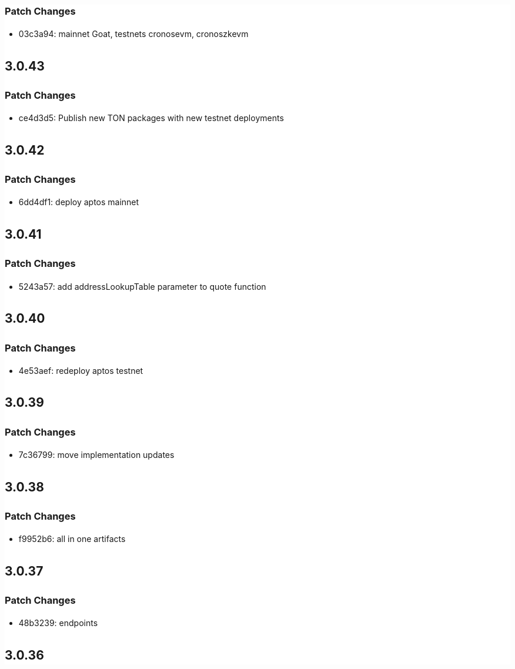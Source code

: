### Patch Changes

- 03c3a94: mainnet Goat, testnets cronosevm, cronoszkevm

## 3.0.43

### Patch Changes

- ce4d3d5: Publish new TON packages with new testnet deployments

## 3.0.42

### Patch Changes

- 6dd4df1: deploy aptos mainnet

## 3.0.41

### Patch Changes

- 5243a57: add addressLookupTable parameter to quote function

## 3.0.40

### Patch Changes

- 4e53aef: redeploy aptos testnet

## 3.0.39

### Patch Changes

- 7c36799: move implementation updates

## 3.0.38

### Patch Changes

- f9952b6: all in one artifacts

## 3.0.37

### Patch Changes

- 48b3239: endpoints

## 3.0.36
